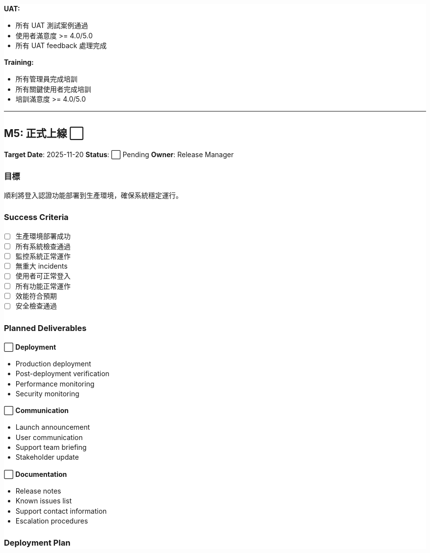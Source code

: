 **UAT:**
- 所有 UAT 測試案例通過
- 使用者滿意度 >= 4.0/5.0
- 所有 UAT feedback 處理完成

**Training:**
- 所有管理員完成培訓
- 所有關鍵使用者完成培訓
- 培訓滿意度 >= 4.0/5.0

---

## M5: 正式上線 ⬜

**Target Date**: 2025-11-20
**Status**: ⬜ Pending
**Owner**: Release Manager

### 目標

順利將登入認證功能部署到生產環境，確保系統穩定運行。

### Success Criteria

- [ ] 生產環境部署成功
- [ ] 所有系統檢查通過
- [ ] 監控系統正常運作
- [ ] 無重大 incidents
- [ ] 使用者可正常登入
- [ ] 所有功能正常運作
- [ ] 效能符合預期
- [ ] 安全檢查通過

### Planned Deliverables

⬜ **Deployment**
- Production deployment
- Post-deployment verification
- Performance monitoring
- Security monitoring

⬜ **Communication**
- Launch announcement
- User communication
- Support team briefing
- Stakeholder update

⬜ **Documentation**
- Release notes
- Known issues list
- Support contact information
- Escalation procedures

### Deployment Plan
